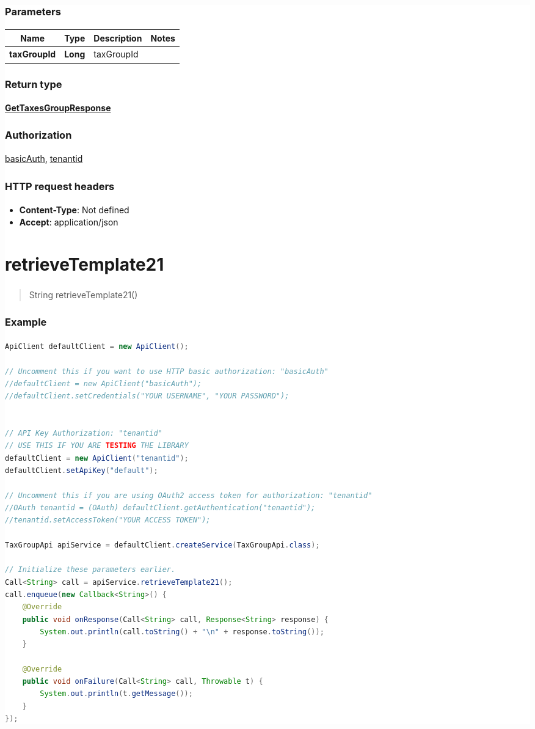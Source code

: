 ### Parameters

Name | Type | Description  | Notes
------------- | ------------- | ------------- | -------------
 **taxGroupId** | **Long**| taxGroupId |

### Return type

[**GetTaxesGroupResponse**](GetTaxesGroupResponse.md)

### Authorization

[basicAuth](../README.md#basicAuth), [tenantid](../README.md#tenantid)

### HTTP request headers

 - **Content-Type**: Not defined
 - **Accept**: application/json

<a name="retrieveTemplate21"></a>
# **retrieveTemplate21**
> String retrieveTemplate21()



### Example
```java
ApiClient defaultClient = new ApiClient();

// Uncomment this if you want to use HTTP basic authorization: "basicAuth"
//defaultClient = new ApiClient("basicAuth");
//defaultClient.setCredentials("YOUR USERNAME", "YOUR PASSWORD");


// API Key Authorization: "tenantid"
// USE THIS IF YOU ARE TESTING THE LIBRARY
defaultClient = new ApiClient("tenantid");
defaultClient.setApiKey("default");

// Uncomment this if you are using OAuth2 access token for authorization: "tenantid"
//OAuth tenantid = (OAuth) defaultClient.getAuthentication("tenantid");
//tenantid.setAccessToken("YOUR ACCESS TOKEN");

TaxGroupApi apiService = defaultClient.createService(TaxGroupApi.class);

// Initialize these parameters earlier.
Call<String> call = apiService.retrieveTemplate21();
call.enqueue(new Callback<String>() {
    @Override
    public void onResponse(Call<String> call, Response<String> response) {
        System.out.println(call.toString() + "\n" + response.toString());
    }

    @Override
    public void onFailure(Call<String> call, Throwable t) {
        System.out.println(t.getMessage());
    }
});

```
